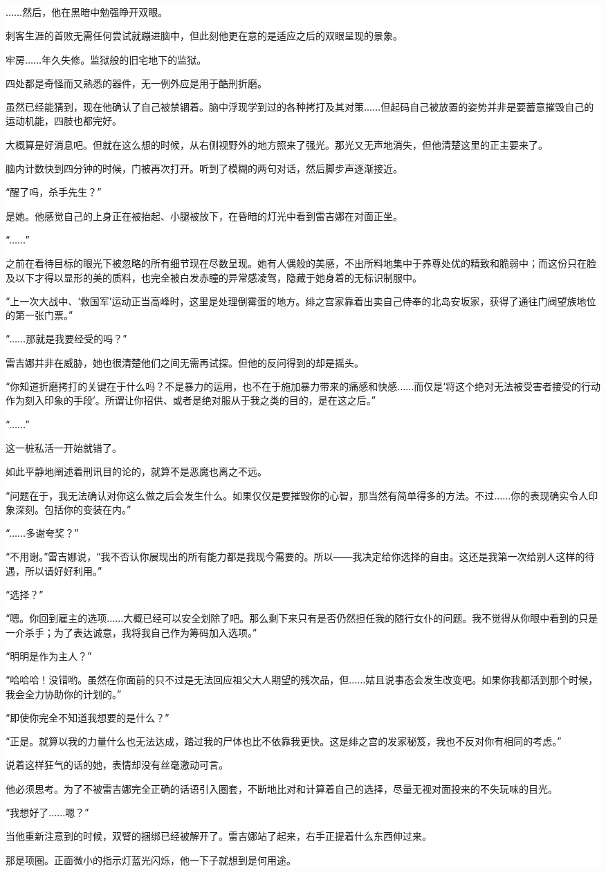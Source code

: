 ……然后，他在黑暗中勉强睁开双眼。

刺客生涯的首败无需任何尝试就蹦进脑中，但此刻他更在意的是适应之后的双眼呈现的景象。

牢房……年久失修。监狱般的旧宅地下的监狱。

四处都是奇怪而又熟悉的器件，无一例外应是用于酷刑折磨。

虽然已经能猜到，现在他确认了自己被禁锢着。脑中浮现学到过的各种拷打及其对策……但起码自己被放置的姿势并非是要蓄意摧毁自己的运动机能，四肢也都完好。

大概算是好消息吧。但就在这么想的时候，从右侧视野外的地方照来了强光。那光又无声地消失，但他清楚这里的正主要来了。

脑内计数快到四分钟的时候，门被再次打开。听到了模糊的两句对话，然后脚步声逐渐接近。

“醒了吗，杀手先生？”

是她。他感觉自己的上身正在被抬起、小腿被放下，在昏暗的灯光中看到雷吉娜在对面正坐。

“……”

之前在看待目标的眼光下被忽略的所有细节现在尽数呈现。她有人偶般的美感，不出所料地集中于养尊处优的精致和脆弱中；而这份只在脸及以下才得以显形的美的质料，也完全被白发赤瞳的异常感凌驾，隐藏于她身着的无标识制服中。

“上一次大战中、‘救国军’运动正当高峰时，这里是处理倒霉蛋的地方。绯之宫家靠着出卖自己侍奉的北岛安坂家，获得了通往门阀望族地位的第一张门票。”

“……那就是我要经受的吗？”

雷吉娜并非在威胁，她也很清楚他们之间无需再试探。但他的反问得到的却是摇头。

“你知道折磨拷打的关键在于什么吗？不是暴力的运用，也不在于施加暴力带来的痛感和快感……而仅是‘将这个绝对无法被受害者接受的行动作为刻入印象的手段’。所谓让你招供、或者是绝对服从于我之类的目的，是在这之后。”

“……”

这一桩私活一开始就错了。

如此平静地阐述着刑讯目的论的，就算不是恶魔也离之不远。

“问题在于，我无法确认对你这么做之后会发生什么。如果仅仅是要摧毁你的心智，那当然有简单得多的方法。不过……你的表现确实令人印象深刻。包括你的变装在内。”

“……多谢夸奖？”

“不用谢。”雷吉娜说，“我不否认你展现出的所有能力都是我现今需要的。所以——我决定给你选择的自由。这还是我第一次给别人这样的待遇，所以请好好利用。”

“选择？”

“嗯。你回到雇主的选项……大概已经可以安全划除了吧。那么剩下来只有是否仍然担任我的随行女仆的问题。我不觉得从你眼中看到的只是一介杀手；为了表达诚意，我将我自己作为筹码加入选项。”

“明明是作为主人？”

“哈哈哈！没错哟。虽然在你面前的只不过是无法回应祖父大人期望的残次品，但……姑且说事态会发生改变吧。如果你我都活到那个时候，我会全力协助你的计划的。”

“即使你完全不知道我想要的是什么？”

“正是。就算以我的力量什么也无法达成，踏过我的尸体也比不依靠我更快。这是绯之宫的发家秘笈，我也不反对你有相同的考虑。”

说着这样狂气的话的她，表情却没有丝毫激动可言。

他必须思考。为了不被雷吉娜完全正确的话语引入圈套，不断地比对和计算着自己的选择，尽量无视对面投来的不失玩味的目光。

“我想好了……嗯？”

当他重新注意到的时候，双臂的捆绑已经被解开了。雷吉娜站了起来，右手正提着什么东西伸过来。

那是项圈。正面微小的指示灯蓝光闪烁，他一下子就想到是何用途。

